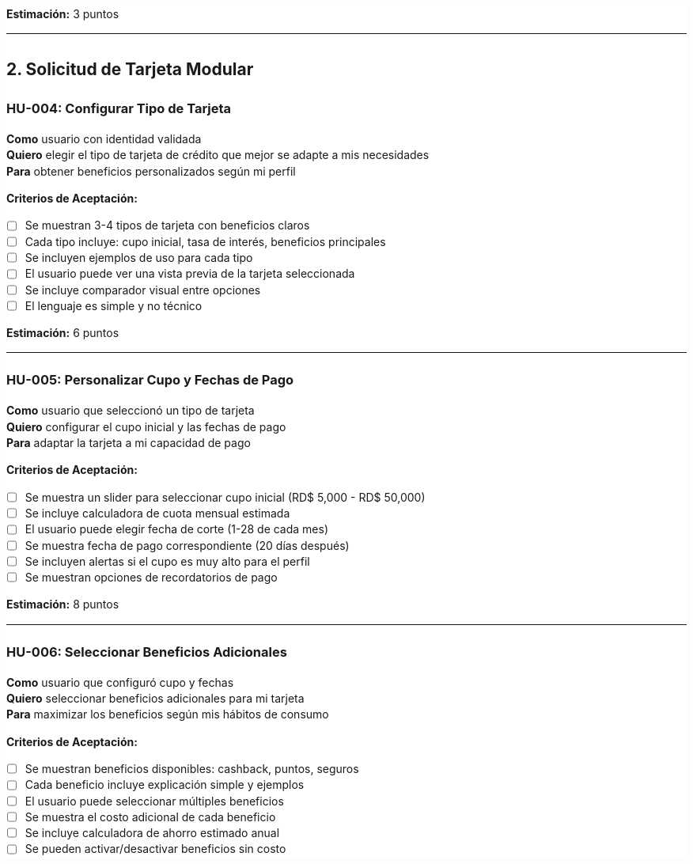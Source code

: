 **Estimación:** 3 puntos

---

## 2. Solicitud de Tarjeta Modular

### HU-004: Configurar Tipo de Tarjeta
**Como** usuario con identidad validada  
**Quiero** elegir el tipo de tarjeta de crédito que mejor se adapte a mis necesidades  
**Para** obtener beneficios personalizados según mi perfil

**Criterios de Aceptación:**
- [ ] Se muestran 3-4 tipos de tarjeta con beneficios claros
- [ ] Cada tipo incluye: cupo inicial, tasa de interés, beneficios principales
- [ ] Se incluyen ejemplos de uso para cada tipo
- [ ] El usuario puede ver una vista previa de la tarjeta seleccionada
- [ ] Se incluye comparador visual entre opciones
- [ ] El lenguaje es simple y no técnico

**Estimación:** 6 puntos

---

### HU-005: Personalizar Cupo y Fechas de Pago
**Como** usuario que seleccionó un tipo de tarjeta  
**Quiero** configurar el cupo inicial y las fechas de pago  
**Para** adaptar la tarjeta a mi capacidad de pago

**Criterios de Aceptación:**
- [ ] Se muestra un slider para seleccionar cupo inicial (RD$ 5,000 - RD$ 50,000)
- [ ] Se incluye calculadora de cuota mensual estimada
- [ ] El usuario puede elegir fecha de corte (1-28 de cada mes)
- [ ] Se muestra fecha de pago correspondiente (20 días después)
- [ ] Se incluyen alertas si el cupo es muy alto para el perfil
- [ ] Se muestran opciones de recordatorios de pago

**Estimación:** 8 puntos

---

### HU-006: Seleccionar Beneficios Adicionales
**Como** usuario que configuró cupo y fechas  
**Quiero** seleccionar beneficios adicionales para mi tarjeta  
**Para** maximizar los beneficios según mis hábitos de consumo

**Criterios de Aceptación:**
- [ ] Se muestran beneficios disponibles: cashback, puntos, seguros
- [ ] Cada beneficio incluye explicación simple y ejemplos
- [ ] El usuario puede seleccionar múltiples beneficios
- [ ] Se muestra el costo adicional de cada beneficio
- [ ] Se incluye calculadora de ahorro estimado anual
- [ ] Se pueden activar/desactivar beneficios sin costo
